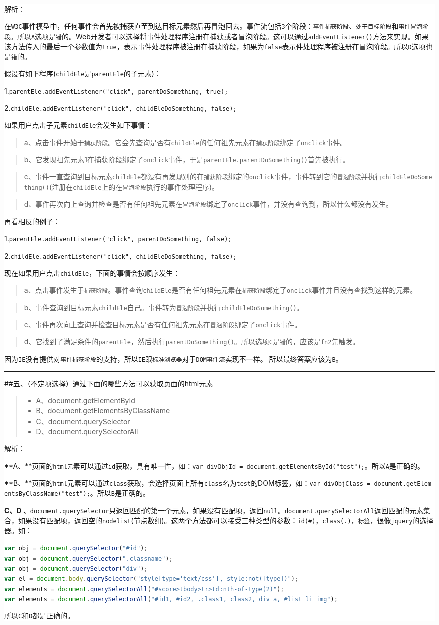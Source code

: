 <i class="icon-pencil"></i> 解析：

在`W3C`事件模型中，任何事件会首先被捕获直至到达目标元素然后再冒泡回去。事件流包括`3`个阶段：`事件捕获阶段`、`处于目标阶段`和`事件冒泡阶段`。所以`A`选项是`错`的。Web开发者可以选择将事件处理程序注册在捕获或者冒泡阶段。这可以通过`addEventListener()`方法来实现。如果该方法传入的最后一个参数值为`true`，表示事件处理程序被注册在捕获阶段，如果为`false`表示件处理程序被注册在冒泡阶段。所以`D`选项也是`错`的。

假设有如下程序(`childEle`是`parentEle`的子元素)：

1.`parentEle.addEventListener("click", parentDoSomething, true);`

2.`childEle.addEventListener("click", childEleDoSomething, false);`

如果用户点击子元素`childEle`会发生如下事情：

>a、点击事件开始于`捕获阶段`。它会先查询是否有`childEle`的任何祖先元素在`捕获阶段`绑定了`onclick`事件。

>b、它发现祖先元素1在捕获阶段绑定了`onclick`事件，于是`parentEle.parentDoSomething()`首先被执行。

>c、事件一直查询到目标元素`childEle`都没有再发现别的在`捕获阶段`绑定的`onclick`事件，事件转到它的`冒泡阶段`并执行`childEleDoSomething()`(注册在`childEle`上的在`冒泡阶段`执行的事件处理程序)。

>d、事件再次向上查询并检查是否有任何祖先元素在`冒泡阶段`绑定了`onclick`事件，并没有查询到，所以什么都没有发生。


再看相反的例子：

1.`parentEle.addEventListener("click", parentDoSomething, false);`

2.`childEle.addEventListener("click", childEleDoSomething, false);`

现在如果用户点击`childEle`，下面的事情会按顺序发生：

>a、点击事件发生于`捕获阶段`。事件查询`childEle`是否有任何祖先元素在`捕获阶段`绑定了`onclick`事件并且没有查找到这样的元素。

>b、事件查询到目标元素`childEle`自己。事件转为`冒泡阶段`并执行`childEleDoSomething()`。

>c、事件再次向上查询并检查目标元素是否有任何祖先元素在`冒泡阶段`绑定了`onclick`事件。

>d、它找到了满足条件的`parentEle`，然后执行`parentDoSomething()`。所以选项`C`是`错`的，应该是`fn2`先触发。


因为`IE`没有提供对`事件捕获阶段`的支持，所以`IE`跟`标准浏览器`对于`DOM事件流`实现不一样。
所以最终答案应该为`B`。

------

##五、（不定项选择）通过下面的哪些方法可以获取页面的html元素
>* A、document.getElementById	
>* B、document.getElementsByClassName
>* C、document.querySelector
>* D、document.querySelectorAll

<i class="icon-pencil"></i> 解析：

**A、**页面的`html元`素可以通过`id`获取，具有唯一性，如：`var divObjId = document.getElementsById("test");`。所以`A`是正确的。

**B、**页面的`html`元素可以通过`class`获取，会选择页面上所有`class`名为`test`的DOM标签，如：`var divObjClass = document.getElementsByClassName("test");`。所以`B`是正确的。

**C、D 、**`document.querySelector`只返回匹配的第一个元素，如果没有匹配项，返回`null`。`document.querySelectorAll`返回匹配的元素集合，如果没有匹配项，返回空的`nodelist`(节点数组)。这两个方法都可以接受三种类型的参数：`id(#)`，`class(.)`，`标签`，很像`jquery`的选择器。如：

```JavaScript
var obj = document.querySelector("#id");
var obj = document.querySelector(".classname");
var obj = document.querySelector("div");
var el = document.body.querySelector("style[type='text/css'], style:not([type])");
var elements = document.querySelectorAll("#score>tbody>tr>td:nth-of-type(2)");
var elements = document.querySelectorAll("#id1, #id2, .class1, class2, div a, #list li img");

```
所以`C`和`D`都是正确的。
